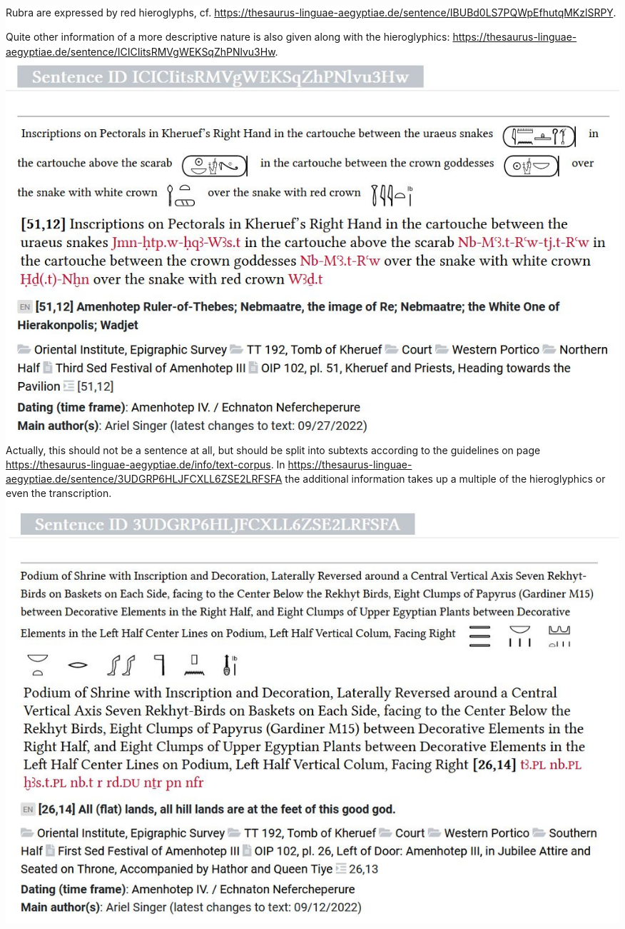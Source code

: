 Rubra are expressed by red hieroglyphs, cf. <https://thesaurus-linguae-aegyptiae.de/sentence/IBUBd0LS7PQWpEfhutqMKzlSRPY>.

Quite other information of a more descriptive nature is also given along with the hieroglyphics: <https://thesaurus-linguae-aegyptiae.de/sentence/ICICIitsRMVgWEKSqZhPNlvu3Hw>. ![description in hieroglyphic text](/img/tla_review/ICICIitsRMVgWEKSqZhPNlvu3Hw.jpg "description in hieroglyphic text") Actually, this should not be a sentence at all, but should be split into subtexts according to the guidelines on page <https://thesaurus-linguae-aegyptiae.de/info/text-corpus>. In <https://thesaurus-linguae-aegyptiae.de/sentence/3UDGRP6HLJFCXLL6ZSE2LRFSFA> the additional information takes up a multiple of the hieroglyphics or even the transcription. ![long description](/img/tla_review/3UDGRP6HLJFCXLL6ZSE2LRFSFA.jpg "long description")
